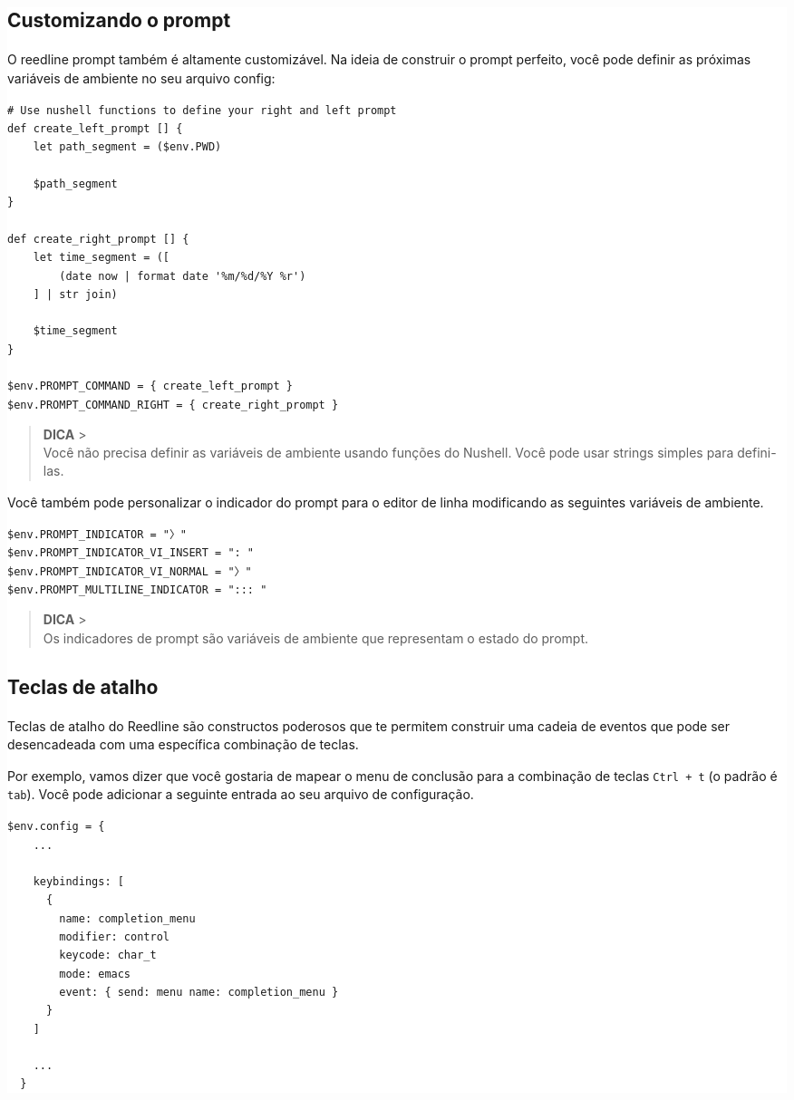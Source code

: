 ## Customizando o prompt

O reedline prompt também é altamente customizável. Na ideia de construir o prompt perfeito, você pode definir as próximas variáveis de ambiente no seu arquivo config:

```nu
# Use nushell functions to define your right and left prompt
def create_left_prompt [] {
    let path_segment = ($env.PWD)

    $path_segment
}

def create_right_prompt [] {
    let time_segment = ([
        (date now | format date '%m/%d/%Y %r')
    ] | str join)

    $time_segment
}

$env.PROMPT_COMMAND = { create_left_prompt }
$env.PROMPT_COMMAND_RIGHT = { create_right_prompt }
```

> **DICA** > <br>Você não precisa definir as variáveis de ambiente usando funções do Nushell. Você pode usar strings simples para defini-las.

Você também pode personalizar o indicador do prompt para o editor de linha modificando as seguintes variáveis de ambiente.

```nu
$env.PROMPT_INDICATOR = "〉"
$env.PROMPT_INDICATOR_VI_INSERT = ": "
$env.PROMPT_INDICATOR_VI_NORMAL = "〉"
$env.PROMPT_MULTILINE_INDICATOR = "::: "
```

> **DICA** > <br>Os indicadores de prompt são variáveis de ambiente que representam o estado do prompt.

## Teclas de atalho

Teclas de atalho do Reedline são constructos poderosos que te permitem construir uma cadeia de eventos que pode ser desencadeada com uma específica combinação de teclas.

Por exemplo, vamos dizer que você gostaria de mapear o menu de conclusão para a combinação de teclas `Ctrl + t` (o padrão é `tab`). Você pode adicionar a seguinte entrada ao seu arquivo de configuração.

```nu
$env.config = {
    ...

    keybindings: [
      {
        name: completion_menu
        modifier: control
        keycode: char_t
        mode: emacs
        event: { send: menu name: completion_menu }
      }
    ]

    ...
  }
```